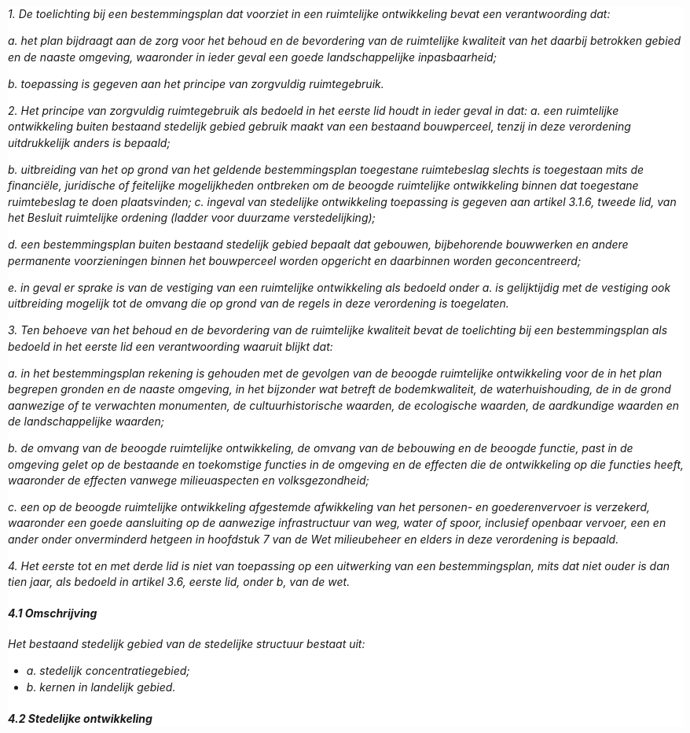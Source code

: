 *1. De toelichting bij een bestemmingsplan dat voorziet in een ruimtelijke ontwikkeling bevat een verantwoording dat:* 

*a. het plan bijdraagt aan de zorg voor het behoud en de bevordering van de ruimtelijke kwaliteit van het daarbij betrokken gebied en de naaste omgeving, waaronder in ieder geval een goede landschappelijke inpasbaarheid;*

*b. toepassing is gegeven aan het principe van zorgvuldig ruimtegebruik.*

*2. Het principe van zorgvuldig ruimtegebruik als bedoeld in het eerste lid houdt in ieder geval in dat: a. een ruimtelijke ontwikkeling buiten bestaand stedelijk gebied gebruik maakt van een bestaand bouwperceel, tenzij in deze verordening uitdrukkelijk anders is bepaald;*

*b. uitbreiding van het op grond van het geldende bestemmingsplan toegestane ruimtebeslag slechts is toegestaan mits de financiële, juridische of feitelijke mogelijkheden ontbreken om de beoogde ruimtelijke ontwikkeling binnen dat toegestane ruimtebeslag te doen plaatsvinden; c. ingeval van stedelijke ontwikkeling toepassing is gegeven aan artikel 3.1.6, tweede lid, van het Besluit ruimtelijke ordening (ladder voor duurzame verstedelijking);*

*d. een bestemmingsplan buiten bestaand stedelijk gebied bepaalt dat gebouwen, bijbehorende bouwwerken en andere permanente voorzieningen binnen het bouwperceel worden opgericht en daarbinnen worden geconcentreerd;*

*e. in geval er sprake is van de vestiging van een ruimtelijke ontwikkeling als bedoeld onder a. is gelijktijdig met de vestiging ook uitbreiding mogelijk tot de omvang die op grond van de regels in deze verordening is toegelaten.* 

*3. Ten behoeve van het behoud en de bevordering van de ruimtelijke kwaliteit bevat de toelichting bij een bestemmingsplan als bedoeld in het eerste lid een verantwoording waaruit blijkt dat:*

*a. in het bestemmingsplan rekening is gehouden met de gevolgen van de beoogde ruimtelijke ontwikkeling voor de in het plan begrepen gronden en de naaste omgeving, in het bijzonder wat betreft de bodemkwaliteit, de waterhuishouding, de in de grond aanwezige of te verwachten monumenten, de cultuurhistorische waarden, de ecologische waarden, de aardkundige waarden en de landschappelijke waarden;* 

*b. de omvang van de beoogde ruimtelijke ontwikkeling, de omvang van de bebouwing en de beoogde functie, past in de omgeving gelet op de bestaande en toekomstige functies in de omgeving en de effecten die de ontwikkeling op die functies heeft, waaronder de effecten vanwege milieuaspecten en volksgezondheid;*

*c. een op de beoogde ruimtelijke ontwikkeling afgestemde afwikkeling van het personen- en goederenvervoer is verzekerd, waaronder een goede aansluiting op de aanwezige infrastructuur van weg, water of spoor, inclusief openbaar vervoer, een en ander onder onverminderd hetgeen in hoofdstuk 7 van de Wet milieubeheer en elders in deze verordening is bepaald.*

*4. Het eerste tot en met derde lid is niet van toepassing op een uitwerking van een bestemmingsplan, mits dat niet ouder is dan tien jaar, als bedoeld in artikel 3.6, eerste lid, onder b, van de wet.*

#### *4.1 Omschrijving*

*Het bestaand stedelijk gebied van de stedelijke structuur bestaat uit:* 

- *a. stedelijk concentratiegebied;*
- *b. kernen in landelijk gebied.*

#### *4.2 Stedelijke ontwikkeling*
